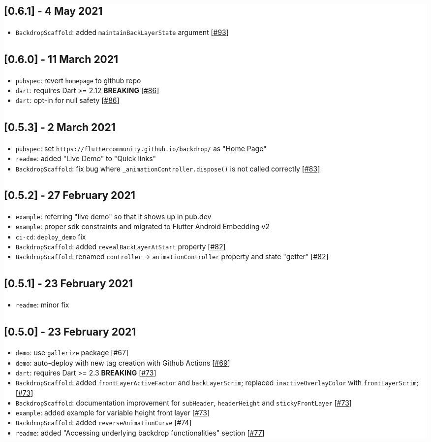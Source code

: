 ## [0.6.1] - 4 May 2021

* `BackdropScaffold`: added `maintainBackLayerState` argument [[#93](https://github.com/fluttercommunity/backdrop/pull/93)]

## [0.6.0] - 11 March 2021

* `pubspec`: revert `homepage` to github repo
* `dart`: requires Dart >= 2.12 **BREAKING** [[#86](https://github.com/fluttercommunity/backdrop/pull/86)]
* `dart`: opt-in for null safety [[#86](https://github.com/fluttercommunity/backdrop/pull/86)]

## [0.5.3] - 2 March 2021

* `pubspec`: set `https://fluttercommunity.github.io/backdrop/` as "Home Page"
* `readme`: added "Live Demo" to "Quick links"
* `BackdropScaffold`: fix bug where `_animationController.dispose()` is not called correctly [[#83](https://github.com/fluttercommunity/backdrop/pull/83)]

## [0.5.2] - 27 February 2021

* `example`: referring "live demo" so that it shows up in pub.dev
* `example`: proper sdk constraints and migrated to Flutter Android Embedding v2
* `ci-cd`: `deploy_demo` fix
* `BackdropScaffold`: added `revealBackLayerAtStart` property [[#82](https://github.com/fluttercommunity/backdrop/pull/82)]
* `BackdropScaffold`: renamed `controller` -> `animationController` property and state "getter" [[#82](https://github.com/fluttercommunity/backdrop/pull/82)]

## [0.5.1] - 23 February 2021

* `readme`: minor fix

## [0.5.0] - 23 February 2021

* `demo`: use `gallerize` package [[#67](https://github.com/fluttercommunity/backdrop/issues/67)]
* `demo`: auto-deploy with new tag creation with Github Actions [[#69](https://github.com/fluttercommunity/backdrop/pull/69)]
* `dart`: requires Dart >= 2.3 **BREAKING** [[#73](https://github.com/fluttercommunity/backdrop/pull/73)]
* `BackdropScaffold`: added `frontLayerActiveFactor` and `backLayerScrim`; replaced `inactiveOverlayColor` with `frontLayerScrim`; [[#73](https://github.com/fluttercommunity/backdrop/pull/73)]
* `BackdropScaffold`: documentation improvement for `subHeader`, `headerHeight` and `stickyFrontLayer` [[#73](https://github.com/fluttercommunity/backdrop/pull/73)]
* `example`: added example for variable height front layer [[#73](https://github.com/fluttercommunity/backdrop/pull/73)]
* `BackdropScaffold`: added `reverseAnimationCurve` [[#74](https://github.com/fluttercommunity/backdrop/pull/74)]
* `readme`: added "Accessing underlying backdrop functionalities" section [[#77](https://github.com/fluttercommunity/backdrop/pull/77)]
